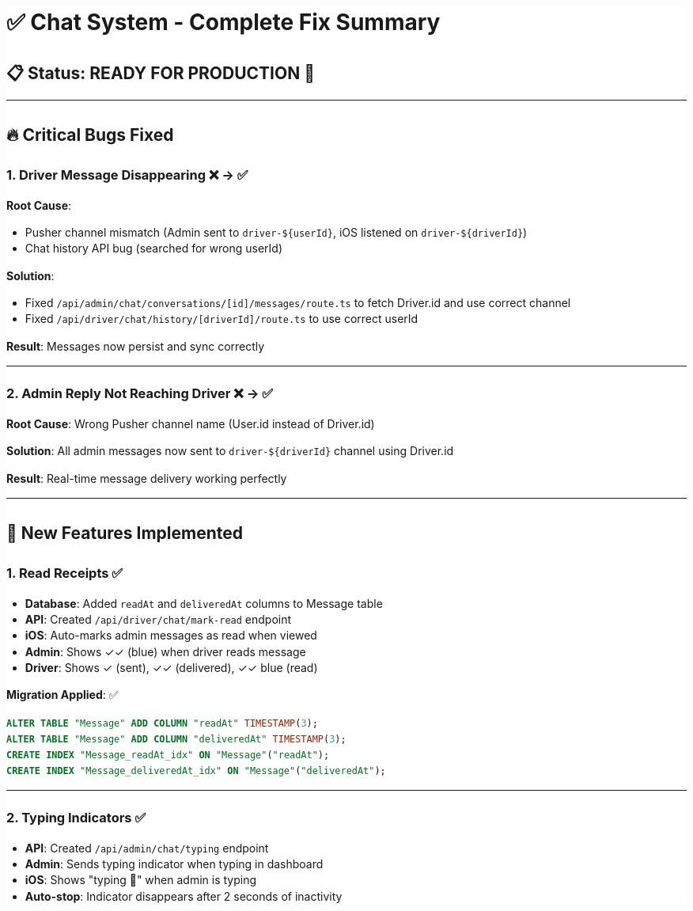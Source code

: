 # ✅ Chat System - Complete Fix Summary

## 📋 Status: **READY FOR PRODUCTION** 🚀

---

## 🔥 Critical Bugs Fixed

### 1. **Driver Message Disappearing** ❌ → ✅
**Root Cause**: 
- Pusher channel mismatch (Admin sent to `driver-${userId}`, iOS listened on `driver-${driverId}`)
- Chat history API bug (searched for wrong userId)

**Solution**:
- Fixed `/api/admin/chat/conversations/[id]/messages/route.ts` to fetch Driver.id and use correct channel
- Fixed `/api/driver/chat/history/[driverId]/route.ts` to use correct userId

**Result**: Messages now persist and sync correctly

---

### 2. **Admin Reply Not Reaching Driver** ❌ → ✅
**Root Cause**: Wrong Pusher channel name (User.id instead of Driver.id)

**Solution**: All admin messages now sent to `driver-${driverId}` channel using Driver.id

**Result**: Real-time message delivery working perfectly

---

## 🎯 New Features Implemented

### 1. **Read Receipts** ✅
- **Database**: Added `readAt` and `deliveredAt` columns to Message table
- **API**: Created `/api/driver/chat/mark-read` endpoint
- **iOS**: Auto-marks admin messages as read when viewed
- **Admin**: Shows ✓✓ (blue) when driver reads message
- **Driver**: Shows ✓ (sent), ✓✓ (delivered), ✓✓ blue (read)

**Migration Applied**: ✅
```sql
ALTER TABLE "Message" ADD COLUMN "readAt" TIMESTAMP(3);
ALTER TABLE "Message" ADD COLUMN "deliveredAt" TIMESTAMP(3);
CREATE INDEX "Message_readAt_idx" ON "Message"("readAt");
CREATE INDEX "Message_deliveredAt_idx" ON "Message"("deliveredAt");
```

---

### 2. **Typing Indicators** ✅
- **API**: Created `/api/admin/chat/typing` endpoint
- **Admin**: Sends typing indicator when typing in dashboard
- **iOS**: Shows "typing 💬" when admin is typing
- **Auto-stop**: Indicator disappears after 2 seconds of inactivity
